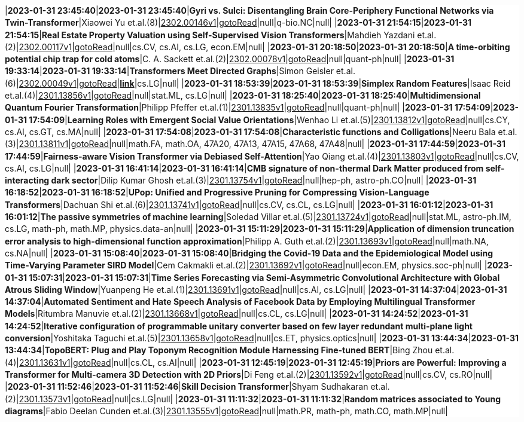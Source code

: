 |**2023-01-31 23:45:40**|**2023-01-31 23:45:40**|**Gyri vs. Sulci: Disentangling Brain Core-Periphery Functional Networks   via Twin-Transformer**|Xiaowei Yu et.al.(8)|[2302.00146v1](http://arxiv.org/abs/2302.00146v1)|[gotoRead](http://arxiv.org/pdf/2302.00146v1)|null|q-bio.NC|null|
|**2023-01-31 21:54:15**|**2023-01-31 21:54:15**|**Real Estate Property Valuation using Self-Supervised Vision Transformers**|Mahdieh Yazdani et.al.(2)|[2302.00117v1](http://arxiv.org/abs/2302.00117v1)|[gotoRead](http://arxiv.org/pdf/2302.00117v1)|null|cs.CV, cs.AI, cs.LG, econ.EM|null|
|**2023-01-31 20:18:50**|**2023-01-31 20:18:50**|**A time-orbiting potential chip trap for cold atoms**|C. A. Sackett et.al.(2)|[2302.00078v1](http://arxiv.org/abs/2302.00078v1)|[gotoRead](http://arxiv.org/pdf/2302.00078v1)|null|quant-ph|null|
|**2023-01-31 19:33:14**|**2023-01-31 19:33:14**|**Transformers Meet Directed Graphs**|Simon Geisler et.al.(6)|[2302.00049v1](http://arxiv.org/abs/2302.00049v1)|[gotoRead](http://arxiv.org/pdf/2302.00049v1)|**[link](https://github.com/deepmind/digraph_transformer)**|cs.LG|null|
|**2023-01-31 18:53:39**|**2023-01-31 18:53:39**|**Simplex Random Features**|Isaac Reid et.al.(4)|[2301.13856v1](http://arxiv.org/abs/2301.13856v1)|[gotoRead](http://arxiv.org/pdf/2301.13856v1)|null|stat.ML, cs.LG|null|
|**2023-01-31 18:25:40**|**2023-01-31 18:25:40**|**Multidimensional Quantum Fourier Transformation**|Philipp Pfeffer et.al.(1)|[2301.13835v1](http://arxiv.org/abs/2301.13835v1)|[gotoRead](http://arxiv.org/pdf/2301.13835v1)|null|quant-ph|null|
|**2023-01-31 17:54:09**|**2023-01-31 17:54:09**|**Learning Roles with Emergent Social Value Orientations**|Wenhao Li et.al.(5)|[2301.13812v1](http://arxiv.org/abs/2301.13812v1)|[gotoRead](http://arxiv.org/pdf/2301.13812v1)|null|cs.CY, cs.AI, cs.GT, cs.MA|null|
|**2023-01-31 17:54:08**|**2023-01-31 17:54:08**|**Characteristic functions and Colligations**|Neeru Bala et.al.(3)|[2301.13811v1](http://arxiv.org/abs/2301.13811v1)|[gotoRead](http://arxiv.org/pdf/2301.13811v1)|null|math.FA, math.OA, 47A20, 47A13, 47A15, 47A68, 47A48|null|
|**2023-01-31 17:44:59**|**2023-01-31 17:44:59**|**Fairness-aware Vision Transformer via Debiased Self-Attention**|Yao Qiang et.al.(4)|[2301.13803v1](http://arxiv.org/abs/2301.13803v1)|[gotoRead](http://arxiv.org/pdf/2301.13803v1)|null|cs.CV, cs.AI, cs.LG|null|
|**2023-01-31 16:41:14**|**2023-01-31 16:41:14**|**CMB signature of non-thermal Dark Matter produced from self-interacting   dark sector**|Dilip Kumar Ghosh et.al.(3)|[2301.13754v1](http://arxiv.org/abs/2301.13754v1)|[gotoRead](http://arxiv.org/pdf/2301.13754v1)|null|hep-ph, astro-ph.CO|null|
|**2023-01-31 16:18:52**|**2023-01-31 16:18:52**|**UPop: Unified and Progressive Pruning for Compressing Vision-Language   Transformers**|Dachuan Shi et.al.(6)|[2301.13741v1](http://arxiv.org/abs/2301.13741v1)|[gotoRead](http://arxiv.org/pdf/2301.13741v1)|null|cs.CV, cs.CL, cs.LG|null|
|**2023-01-31 16:01:12**|**2023-01-31 16:01:12**|**The passive symmetries of machine learning**|Soledad Villar et.al.(5)|[2301.13724v1](http://arxiv.org/abs/2301.13724v1)|[gotoRead](http://arxiv.org/pdf/2301.13724v1)|null|stat.ML, astro-ph.IM, cs.LG, math-ph, math.MP, physics.data-an|null|
|**2023-01-31 15:11:29**|**2023-01-31 15:11:29**|**Application of dimension truncation error analysis to high-dimensional   function approximation**|Philipp A. Guth et.al.(2)|[2301.13693v1](http://arxiv.org/abs/2301.13693v1)|[gotoRead](http://arxiv.org/pdf/2301.13693v1)|null|math.NA, cs.NA|null|
|**2023-01-31 15:08:40**|**2023-01-31 15:08:40**|**Bridging the Covid-19 Data and the Epidemiological Model using   Time-Varying Parameter SIRD Model**|Cem Cakmakli et.al.(2)|[2301.13692v1](http://arxiv.org/abs/2301.13692v1)|[gotoRead](http://arxiv.org/pdf/2301.13692v1)|null|econ.EM, physics.soc-ph|null|
|**2023-01-31 15:07:31**|**2023-01-31 15:07:31**|**Time Series Forecasting via Semi-Asymmetric Convolutional Architecture   with Global Atrous Sliding Window**|Yuanpeng He et.al.(1)|[2301.13691v1](http://arxiv.org/abs/2301.13691v1)|[gotoRead](http://arxiv.org/pdf/2301.13691v1)|null|cs.AI, cs.LG|null|
|**2023-01-31 14:37:04**|**2023-01-31 14:37:04**|**Automated Sentiment and Hate Speech Analysis of Facebook Data by   Employing Multilingual Transformer Models**|Ritumbra Manuvie et.al.(2)|[2301.13668v1](http://arxiv.org/abs/2301.13668v1)|[gotoRead](http://arxiv.org/pdf/2301.13668v1)|null|cs.CL, cs.LG|null|
|**2023-01-31 14:24:52**|**2023-01-31 14:24:52**|**Iterative configuration of programmable unitary converter based on few   layer redundant multi-plane light conversion**|Yoshitaka Taguchi et.al.(5)|[2301.13658v1](http://arxiv.org/abs/2301.13658v1)|[gotoRead](http://arxiv.org/pdf/2301.13658v1)|null|cs.ET, physics.optics|null|
|**2023-01-31 13:44:34**|**2023-01-31 13:44:34**|**TopoBERT: Plug and Play Toponym Recognition Module Harnessing Fine-tuned   BERT**|Bing Zhou et.al.(4)|[2301.13631v1](http://arxiv.org/abs/2301.13631v1)|[gotoRead](http://arxiv.org/pdf/2301.13631v1)|null|cs.CL, cs.AI|null|
|**2023-01-31 12:45:19**|**2023-01-31 12:45:19**|**Priors are Powerful: Improving a Transformer for Multi-camera 3D   Detection with 2D Priors**|Di Feng et.al.(2)|[2301.13592v1](http://arxiv.org/abs/2301.13592v1)|[gotoRead](http://arxiv.org/pdf/2301.13592v1)|null|cs.CV, cs.RO|null|
|**2023-01-31 11:52:46**|**2023-01-31 11:52:46**|**Skill Decision Transformer**|Shyam Sudhakaran et.al.(2)|[2301.13573v1](http://arxiv.org/abs/2301.13573v1)|[gotoRead](http://arxiv.org/pdf/2301.13573v1)|null|cs.LG|null|
|**2023-01-31 11:11:32**|**2023-01-31 11:11:32**|**Random matrices associated to Young diagrams**|Fabio Deelan Cunden et.al.(3)|[2301.13555v1](http://arxiv.org/abs/2301.13555v1)|[gotoRead](http://arxiv.org/pdf/2301.13555v1)|null|math.PR, math-ph, math.CO, math.MP|null|